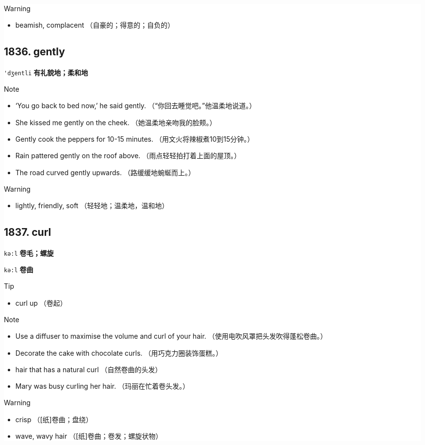 > [!WARNING]
>
> - beamish, complacent （自豪的；得意的；自负的）
>

## 1836. gently

`'dʒentli`  **有礼貌地；柔和地**

> [!NOTE]
>
> - ‘You go back to bed now,’ he said gently. （“你回去睡觉吧。”他温柔地说道。）
>
> - She kissed me gently on the cheek. （她温柔地亲吻我的脸颊。）
>
> - Gently cook the peppers for 10-15 minutes. （用文火将辣椒煮10到15分钟。）
>
> - Rain pattered gently on the roof above. （雨点轻轻拍打着上面的屋顶。）
>
> - The road curved gently upwards. （路缓缓地蜿蜒而上。）
>

> [!WARNING]
>
> - lightly, friendly, soft （轻轻地；温柔地，温和地）
>

## 1837. curl

`kə:l`  **卷毛；螺旋**

`kə:l`  **卷曲**

> [!TIP]
>
> - curl up （卷起）
>

> [!NOTE]
>
> - Use a diffuser to maximise the volume and curl of your hair. （使用电吹风罩把头发吹得蓬松卷曲。）
>
> - Decorate the cake with chocolate curls. （用巧克力圈装饰蛋糕。）
>
> - hair that has a natural curl （自然卷曲的头发）
>
> - Mary was busy curling her hair. （玛丽在忙着卷头发。）
>

> [!WARNING]
>
> - crisp （[纸]卷曲；盘绕）
>
> - wave, wavy hair （[纸]卷曲；卷发；螺旋状物）
>
